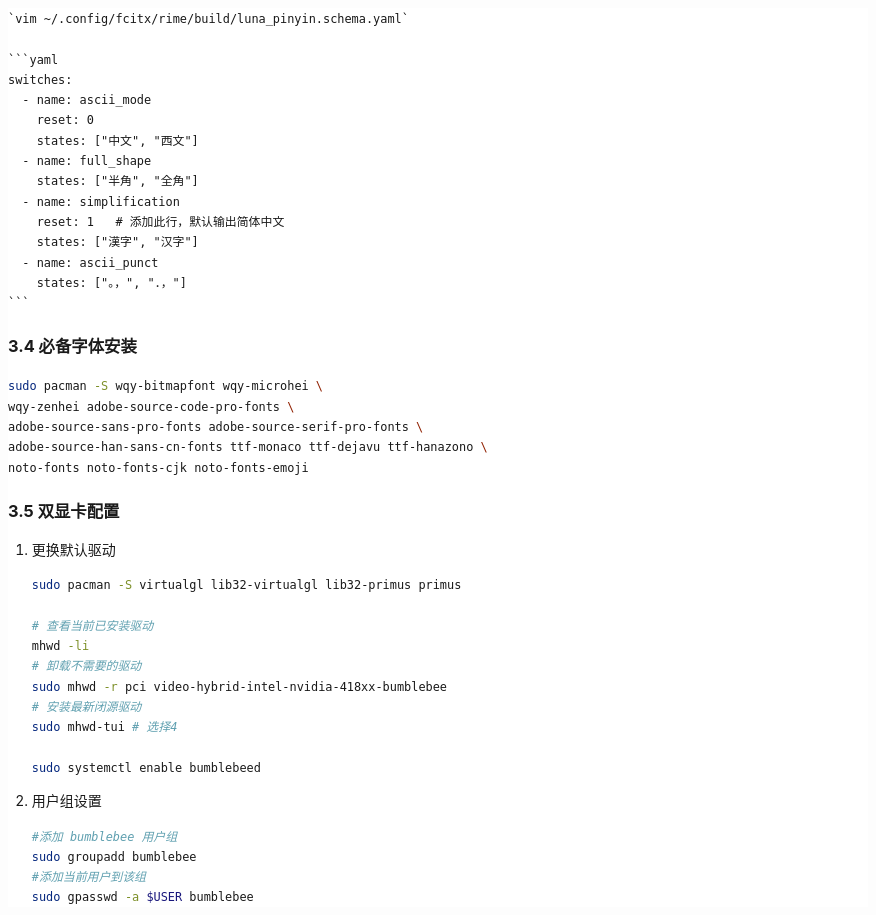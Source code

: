     `vim ~/.config/fcitx/rime/build/luna_pinyin.schema.yaml`

    ```yaml
    switches:
      - name: ascii_mode
        reset: 0
        states: ["中文", "西文"]
      - name: full_shape
        states: ["半角", "全角"]
      - name: simplification
        reset: 1   # 添加此行，默认输出简体中文
        states: ["漢字", "汉字"]
      - name: ascii_punct
        states: ["。，", "．，"]
    ```

### 3.4 必备字体安装

  ```bash
  sudo pacman -S wqy-bitmapfont wqy-microhei \
  wqy-zenhei adobe-source-code-pro-fonts \
  adobe-source-sans-pro-fonts adobe-source-serif-pro-fonts \
  adobe-source-han-sans-cn-fonts ttf-monaco ttf-dejavu ttf-hanazono \
  noto-fonts noto-fonts-cjk noto-fonts-emoji 
  ```

### 3.5 双显卡配置

  1. 更换默认驱动

      ```bash
      sudo pacman -S virtualgl lib32-virtualgl lib32-primus primus

      # 查看当前已安装驱动
      mhwd -li
      # 卸载不需要的驱动
      sudo mhwd -r pci video-hybrid-intel-nvidia-418xx-bumblebee
      # 安装最新闭源驱动
      sudo mhwd-tui # 选择4

      sudo systemctl enable bumblebeed
      ```

  2. 用户组设置

      ```bash
      #添加 bumblebee 用户组
      sudo groupadd bumblebee
      #添加当前用户到该组
      sudo gpasswd -a $USER bumblebee
      ```

